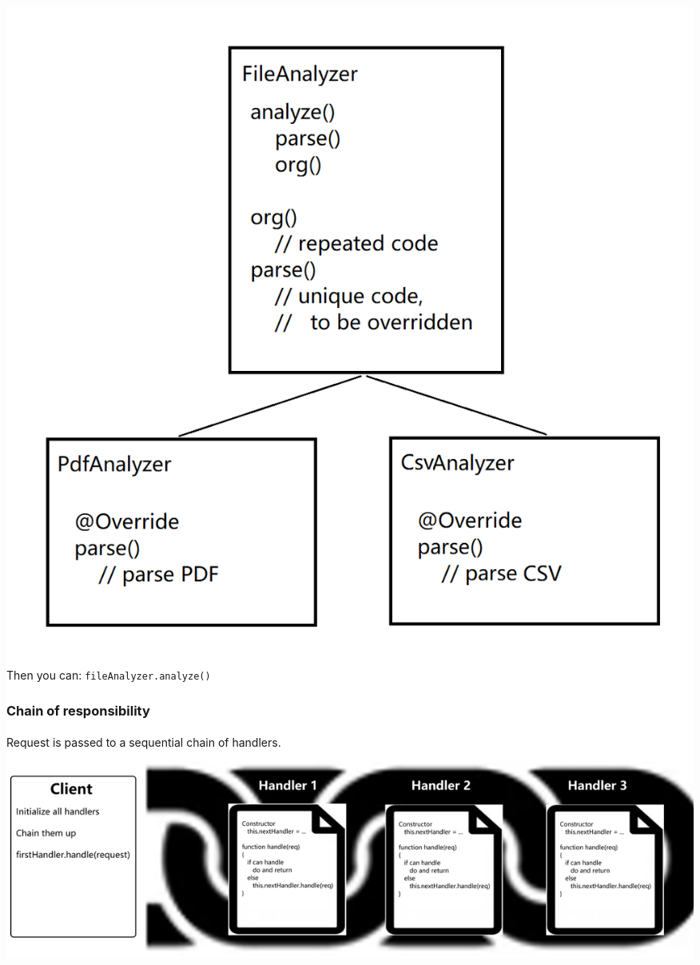 ![](/Illustrations/Patterns/template.png)

Then you can: `fileAnalyzer.analyze()`

### Chain of responsibility

Request is passed to a sequential chain of handlers.

![](/Illustrations/Patterns/chain.png)
